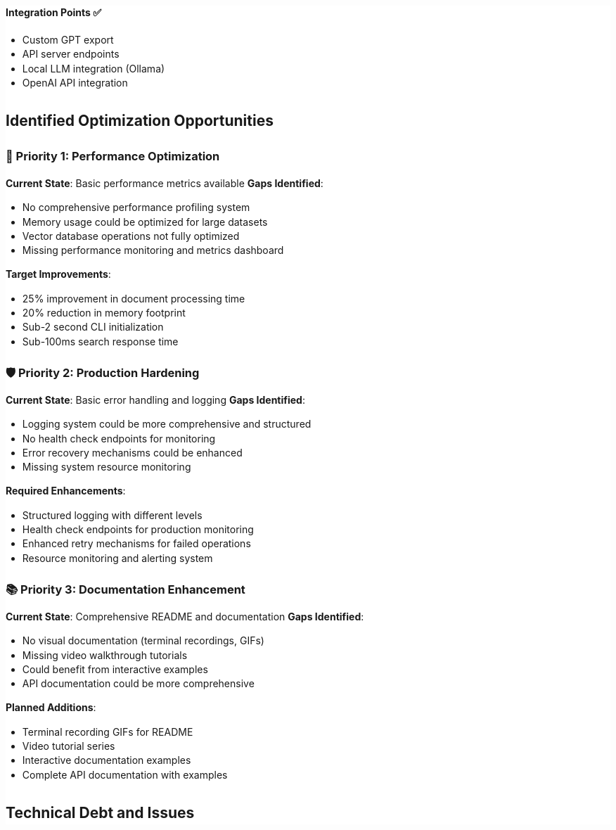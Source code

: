 #### Integration Points ✅
- Custom GPT export
- API server endpoints
- Local LLM integration (Ollama)
- OpenAI API integration

## Identified Optimization Opportunities

### 🚀 Priority 1: Performance Optimization
**Current State**: Basic performance metrics available
**Gaps Identified**:
- No comprehensive performance profiling system
- Memory usage could be optimized for large datasets
- Vector database operations not fully optimized
- Missing performance monitoring and metrics dashboard

**Target Improvements**:
- 25% improvement in document processing time
- 20% reduction in memory footprint
- Sub-2 second CLI initialization
- Sub-100ms search response time

### 🛡️ Priority 2: Production Hardening
**Current State**: Basic error handling and logging
**Gaps Identified**:
- Logging system could be more comprehensive and structured
- No health check endpoints for monitoring
- Error recovery mechanisms could be enhanced
- Missing system resource monitoring

**Required Enhancements**:
- Structured logging with different levels
- Health check endpoints for production monitoring
- Enhanced retry mechanisms for failed operations
- Resource monitoring and alerting system

### 📚 Priority 3: Documentation Enhancement
**Current State**: Comprehensive README and documentation
**Gaps Identified**:
- No visual documentation (terminal recordings, GIFs)
- Missing video walkthrough tutorials
- Could benefit from interactive examples
- API documentation could be more comprehensive

**Planned Additions**:
- Terminal recording GIFs for README
- Video tutorial series
- Interactive documentation examples
- Complete API documentation with examples

## Technical Debt and Issues
